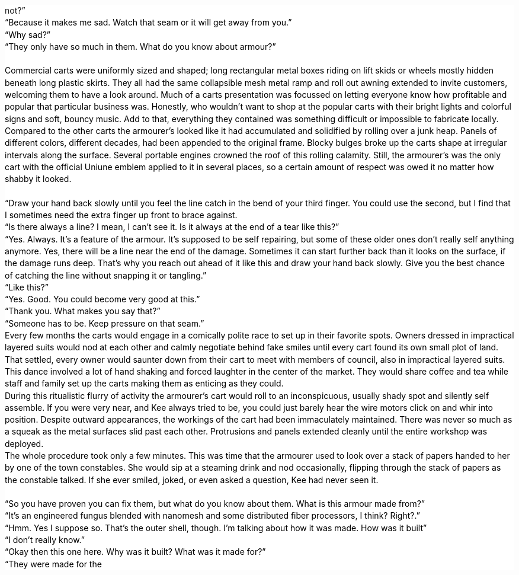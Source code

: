 not?&rdquo;</span></span><br /><span></span><span><span style="color:rgb(0, 0, 0)">&ldquo;Because it makes me sad. Watch that seam or it will get away from you.&rdquo;</span></span><br /><span></span><span><span style="color:rgb(0, 0, 0)">&ldquo;Why sad?&rdquo;</span></span><br /><span></span><span><span style="color:rgb(0, 0, 0)">&ldquo;They only have so much in them. What do you know about armour?&rdquo;</span></span><br /><span></span><br /><span><span style="color:rgb(0, 0, 0)">Commercial carts were uniformly sized and shaped; long rectangular metal boxes riding on lift skids or wheels mostly hidden beneath long plastic skirts. They all had the same collapsible mesh metal ramp and roll out awning extended to invite customers, welcoming them to have a look around. Much of a carts presentation was focussed on letting everyone know how profitable and popular that particular business was. Honestly, who wouldn&rsquo;t want to shop at the popular carts with their bright lights and colorful signs and soft, bouncy music. Add to that, everything they contained was something difficult or impossible to fabricate locally.</span></span><br /><span></span><span><span style="color:rgb(0, 0, 0)">Compared to the other carts the armourer&rsquo;s looked like it had accumulated and solidified by rolling over a junk heap. Panels of different colors, different decades, had been appended to the original frame. Blocky bulges broke up the carts shape at irregular intervals along the surface. Several portable engines crowned the roof of this rolling calamity. Still, the armourer&rsquo;s was the only cart with the official Uniune emblem applied to it in several places, so a certain amount of respect was owed it no matter how shabby it looked.</span></span><br /><span></span><br /><span><span style="color:rgb(0, 0, 0)">&ldquo;Draw your hand back slowly until you feel the line catch in the bend of your third finger. You could use the second, but I find that I sometimes need the extra finger up front to brace against. </span></span><br /><span></span><span><span style="color:rgb(0, 0, 0)">&ldquo;Is there always a line? I mean, I can&rsquo;t see it. Is it always at the end of a tear like this?&rdquo;</span></span><br /><span></span><span><span style="color:rgb(0, 0, 0)">&ldquo;Yes. Always. It&rsquo;s a feature of the armour. It&rsquo;s supposed to be self repairing, but some of these older ones don&rsquo;t really self anything anymore. Yes, there will be a line near the end of the damage. Sometimes it can start further back than it looks on the surface, if the damage runs deep. That&rsquo;s why you reach out ahead of it like this and draw your hand back slowly. Give you the best chance of catching the line without snapping it or tangling.&rdquo;</span></span><br /><span></span><span><span style="color:rgb(0, 0, 0)">&ldquo;Like this?&rdquo;</span></span><br /><span></span><span><span style="color:rgb(0, 0, 0)">&ldquo;Yes. Good. You could become very good at this.&rdquo;</span></span><br /><span></span><span><span style="color:rgb(0, 0, 0)">&ldquo;Thank you. What makes you say that?&rdquo;</span></span><br /><span></span><span><span style="color:rgb(0, 0, 0)">&ldquo;Someone has to be. Keep pressure on that seam.&rdquo;</span></span><br /><span></span><span><span style="color:rgb(0, 0, 0)">Every few months the carts would engage in a comically polite race to set up in their favorite spots. Owners dressed in impractical layered suits would nod at each other and calmly negotiate behind fake smiles until every cart found its own small plot of land. That settled, every owner would saunter down from their cart to meet with members of council, also in impractical layered suits. This dance involved a lot of hand shaking and forced laughter in the center of the market. They would share coffee and tea while staff and family set up the carts making them as enticing as they could. </span></span><br /><span></span><span><span style="color:rgb(0, 0, 0)">During this ritualistic flurry of activity the armourer&rsquo;s cart would roll to an inconspicuous, usually shady spot and silently self assemble. If you were very near, and Kee always tried to be, you could just barely hear the wire motors click on and whir into position. Despite outward appearances, the workings of the cart had been immaculately maintained. There was never so much as a squeak as the metal surfaces slid past each other. Protrusions and panels extended cleanly until the entire workshop was deployed. </span></span><br /><span></span><span><span style="color:rgb(0, 0, 0)">The whole procedure took only a few minutes. This was time that the armourer used to look over a stack of papers handed to her by one of the town constables. She would sip at a steaming drink and nod occasionally, flipping through the stack of papers as the constable talked. If she ever smiled, joked, or even asked a question, Kee had never seen it.</span></span><br /><span></span><br /><span><span style="color:rgb(0, 0, 0)">&ldquo;So you have proven you can fix them, but what do you know about them. What is this armour made from?&rdquo;</span></span><br /><span></span><span><span style="color:rgb(0, 0, 0)">&ldquo;It&rsquo;s an engineered fungus blended with nanomesh and some distributed fiber processors, I think? Right?.&rdquo;</span></span><br /><span></span><span><span style="color:rgb(0, 0, 0)">&ldquo;Hmm. Yes I suppose so. That&rsquo;s the outer shell, though. I&rsquo;m talking about how it was made. How was it built&rdquo;</span></span><br /><span></span><span><span style="color:rgb(0, 0, 0)">&ldquo;I don&rsquo;t really know.&rdquo;</span></span><br /><span></span><span><span style="color:rgb(0, 0, 0)">&ldquo;Okay then this one here. Why was it built? What was it made for?&rdquo;</span></span><br /><span></span><span><span style="color:rgb(0, 0, 0)">&ldquo;They were made for the